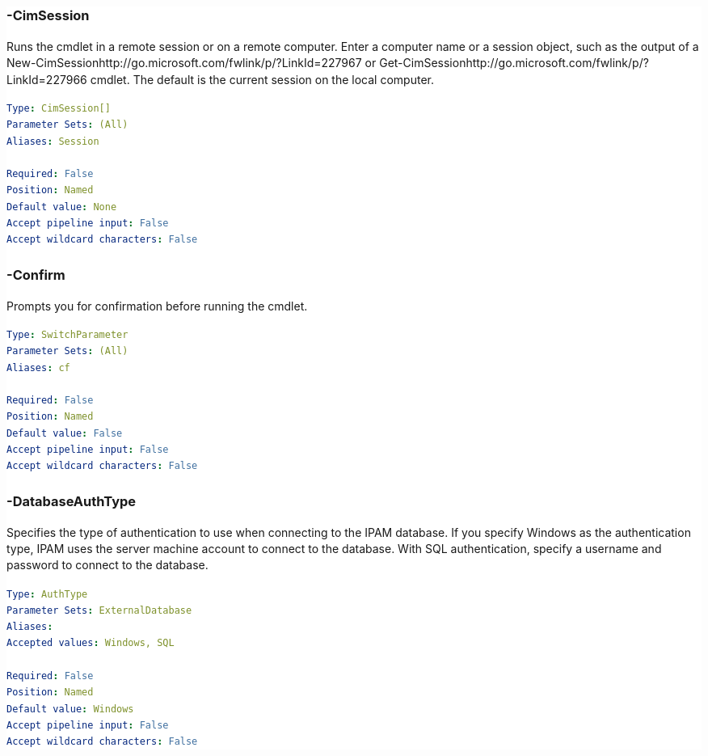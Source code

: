 ### -CimSession
Runs the cmdlet in a remote session or on a remote computer.
Enter a computer name or a session object, such as the output of a New-CimSessionhttp://go.microsoft.com/fwlink/p/?LinkId=227967 or Get-CimSessionhttp://go.microsoft.com/fwlink/p/?LinkId=227966 cmdlet.
The default is the current session on the local computer.

```yaml
Type: CimSession[]
Parameter Sets: (All)
Aliases: Session

Required: False
Position: Named
Default value: None
Accept pipeline input: False
Accept wildcard characters: False
```

### -Confirm
Prompts you for confirmation before running the cmdlet.

```yaml
Type: SwitchParameter
Parameter Sets: (All)
Aliases: cf

Required: False
Position: Named
Default value: False
Accept pipeline input: False
Accept wildcard characters: False
```

### -DatabaseAuthType
Specifies the type of authentication to use when connecting to the IPAM database.
If you specify Windows as the authentication type, IPAM uses the server machine account to connect to the database.
With SQL authentication, specify a username and password to connect to the database.

```yaml
Type: AuthType
Parameter Sets: ExternalDatabase
Aliases: 
Accepted values: Windows, SQL

Required: False
Position: Named
Default value: Windows
Accept pipeline input: False
Accept wildcard characters: False
```
